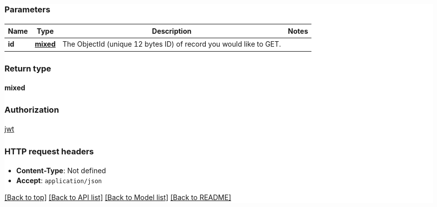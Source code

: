 ### Parameters

| Name | Type | Description  | Notes |
| ------------- | ------------- | ------------- | ------------- |
| **id** | [**mixed**](../Model/.md)| The ObjectId (unique 12 bytes ID) of record you would like to GET. | |

### Return type

**mixed**

### Authorization

[jwt](../../README.md#jwt)

### HTTP request headers

- **Content-Type**: Not defined
- **Accept**: `application/json`

[[Back to top]](#) [[Back to API list]](../../README.md#endpoints)
[[Back to Model list]](../../README.md#models)
[[Back to README]](../../README.md)
